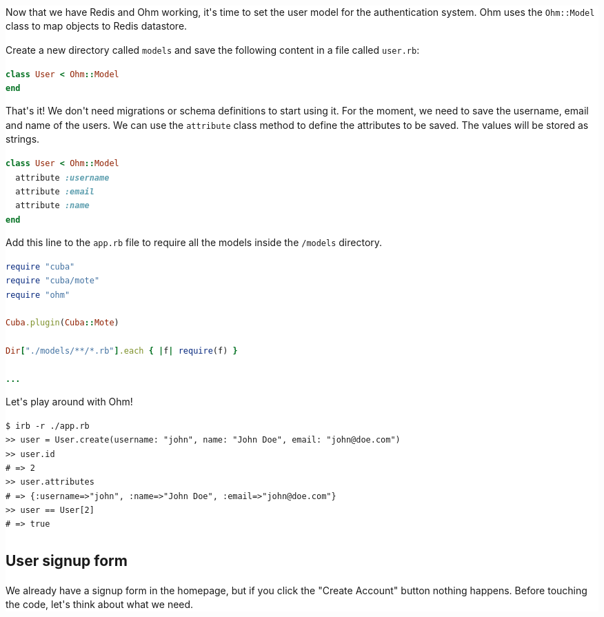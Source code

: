Now that we have Redis and Ohm working, it's time to set the user model for the
authentication system. Ohm uses the `Ohm::Model` class to map objects to Redis
datastore.

Create a new directory called `models` and save the following content in a
file called `user.rb`:

```ruby
class User < Ohm::Model
end
```

That's it! We don't need migrations or schema definitions to start using it.
For the moment, we need to save the username, email and name of the users. We can
use the `attribute` class method to define the attributes to be saved. The values
will be stored as strings.

```ruby
class User < Ohm::Model
  attribute :username
  attribute :email
  attribute :name
end
```

Add this line to the `app.rb` file to require all the models inside the `/models`
directory.

```ruby
require "cuba"
require "cuba/mote"
require "ohm"

Cuba.plugin(Cuba::Mote)

Dir["./models/**/*.rb"].each { |f| require(f) }

...
```

Let's play around with Ohm!

```
$ irb -r ./app.rb
>> user = User.create(username: "john", name: "John Doe", email: "john@doe.com")
>> user.id
# => 2
>> user.attributes
# => {:username=>"john", :name=>"John Doe", :email=>"john@doe.com"}
>> user == User[2]
# => true
```

User signup form
----------------

We already have a signup form in the homepage, but if you click the "Create Account"
button nothing happens. Before touching the code, let's think about what we need.


[code]: https://github.com/frodsan/cuba-guide/tree/master/twitter-clone
[cuba]: https://github.com/soveran/cuba
[cuba-contrib]: https://github.com/cyx/cuba-contrib
[dep]: https://github.com/cyx/dep
[mote]: https://github.com/soveran/mote
[ohm]: https://github.com/soveran/ohm
[redis]: http://redis.io/
[shotgun]: https://github.com/rtomayko/shotgun
[soveran]: https://github.com/soveran/